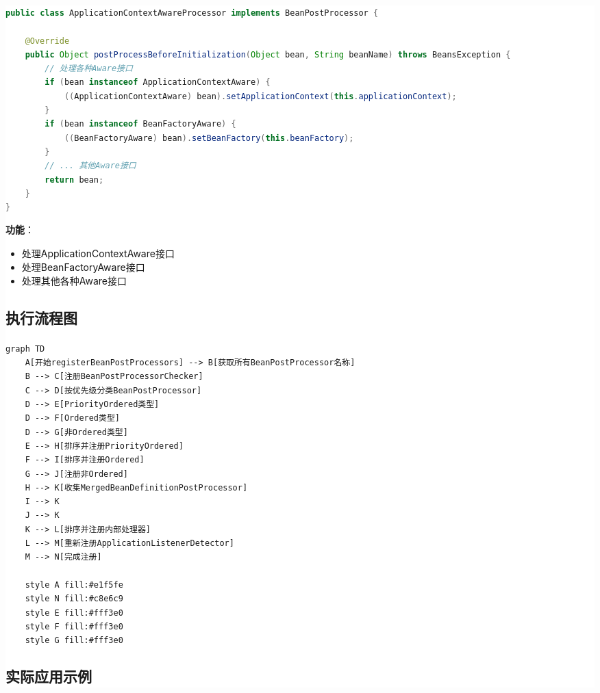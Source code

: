 ```java
public class ApplicationContextAwareProcessor implements BeanPostProcessor {
    
    @Override
    public Object postProcessBeforeInitialization(Object bean, String beanName) throws BeansException {
        // 处理各种Aware接口
        if (bean instanceof ApplicationContextAware) {
            ((ApplicationContextAware) bean).setApplicationContext(this.applicationContext);
        }
        if (bean instanceof BeanFactoryAware) {
            ((BeanFactoryAware) bean).setBeanFactory(this.beanFactory);
        }
        // ... 其他Aware接口
        return bean;
    }
}
```

**功能**：

- 处理ApplicationContextAware接口
- 处理BeanFactoryAware接口
- 处理其他各种Aware接口

## 执行流程图

```mermaid
graph TD
    A[开始registerBeanPostProcessors] --> B[获取所有BeanPostProcessor名称]
    B --> C[注册BeanPostProcessorChecker]
    C --> D[按优先级分类BeanPostProcessor]
    D --> E[PriorityOrdered类型]
    D --> F[Ordered类型]
    D --> G[非Ordered类型]
    E --> H[排序并注册PriorityOrdered]
    F --> I[排序并注册Ordered]
    G --> J[注册非Ordered]
    H --> K[收集MergedBeanDefinitionPostProcessor]
    I --> K
    J --> K
    K --> L[排序并注册内部处理器]
    L --> M[重新注册ApplicationListenerDetector]
    M --> N[完成注册]
    
    style A fill:#e1f5fe
    style N fill:#c8e6c9
    style E fill:#fff3e0
    style F fill:#fff3e0
    style G fill:#fff3e0
```

## 实际应用示例
